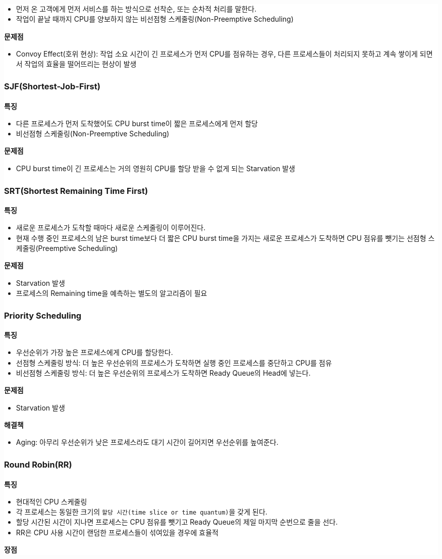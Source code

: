 - 먼저 온 고객에게 먼저 서비스를 하는 방식으로 선착순, 또는 순차적 처리를 말한다.
- 작업이 끝날 때까지 CPU를 양보하지 않는 비선점형 스케줄링(Non-Preemptive Scheduling)

**문제점**

- Convoy Effect(호위 현상): 작업 소요 시간이 긴 프로세스가 먼저 CPU를 점유하는 경우, 다른 프로세스들이 처리되지 못하고 계속 쌓이게 되면서 작업의 효율을 떨어뜨리는 현상이 발생

### SJF(Shortest-Job-First)

**특징**

- 다른 프로세스가 먼저 도착했어도 CPU burst time이 짧은 프로세스에게 먼저 할당
- 비선점형 스케줄링(Non-Preemptive Scheduling)

**문제점**

- CPU burst time이 긴 프로세스는 거의 영원히 CPU를 할당 받을 수 없게 되는 Starvation 발생

### SRT(Shortest Remaining Time First)

**특징**

- 새로운 프로세스가 도착할 때마다 새로운 스케줄링이 이루어진다.
- 현재 수행 중인 프로세스의 남은 burst time보다 더 짧은 CPU burst time을 가지는 새로운 프로세스가 도착하면 CPU 점유를 뺏기는 선점형 스케줄링(Preemptive Scheduling)

**문제점**

- Starvation 발생
- 프로세스의 Remaining time을 예측하는 별도의 알고리즘이 필요

### Priority Scheduling

**특징**

- 우선순위가 가장 높은 프로세스에게 CPU를 할당한다.
- 선점형 스케줄링 방식: 더 높은 우선순위의 프로세스가 도착하면 실행 중인 프로세스를 중단하고 CPU를 점유
- 비선점형 스케줄링 방식: 더 높은 우선순위의 프로세스가 도착하면 Ready Queue의 Head에 넣는다.

**문제점**

- Starvation 발생

**해결책**

- Aging: 아무리 우선순위가 낮은 프로세스라도 대기 시간이 길어지면 우선순위를 높여준다.

### Round Robin(RR)

**특징**

- 현대적인 CPU 스케줄링
- 각 프로세스는 동일한 크기의 `할당 시간(time slice or time quantum)`을 갖게 된다.
- 할당 시간된 시간이 지나면 프로세스는 CPU 점유를 뺏기고 Ready Queue의 제일 마지막 순번으로 줄을 선다.
- RR은 CPU 사용 시간이 랜덤한 프로세스들이 섞여있을 경우에 효율적

**장점**
